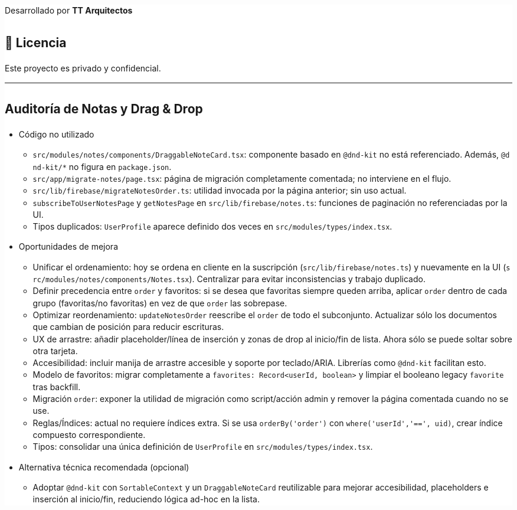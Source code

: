Desarrollado por **TT Arquitectos**

## 📄 Licencia

Este proyecto es privado y confidencial.

---

## Auditoría de Notas y Drag & Drop

- Código no utilizado

  - `src/modules/notes/components/DraggableNoteCard.tsx`: componente basado en `@dnd-kit` no está referenciado. Además, `@dnd-kit/*` no figura en `package.json`.
  - `src/app/migrate-notes/page.tsx`: página de migración completamente comentada; no interviene en el flujo.
  - `src/lib/firebase/migrateNotesOrder.ts`: utilidad invocada por la página anterior; sin uso actual.
  - `subscribeToUserNotesPage` y `getNotesPage` en `src/lib/firebase/notes.ts`: funciones de paginación no referenciadas por la UI.
  - Tipos duplicados: `UserProfile` aparece definido dos veces en `src/modules/types/index.tsx`.

- Oportunidades de mejora

  - Unificar el ordenamiento: hoy se ordena en cliente en la suscripción (`src/lib/firebase/notes.ts`) y nuevamente en la UI (`src/modules/notes/components/Notes.tsx`). Centralizar para evitar inconsistencias y trabajo duplicado.
  - Definir precedencia entre `order` y favoritos: si se desea que favoritas siempre queden arriba, aplicar `order` dentro de cada grupo (favoritas/no favoritas) en vez de que `order` las sobrepase.
  - Optimizar reordenamiento: `updateNotesOrder` reescribe el `order` de todo el subconjunto. Actualizar sólo los documentos que cambian de posición para reducir escrituras.
  - UX de arrastre: añadir placeholder/línea de inserción y zonas de drop al inicio/fin de lista. Ahora sólo se puede soltar sobre otra tarjeta.
  - Accesibilidad: incluir manija de arrastre accesible y soporte por teclado/ARIA. Librerías como `@dnd-kit` facilitan esto.
  - Modelo de favoritos: migrar completamente a `favorites: Record<userId, boolean>` y limpiar el booleano legacy `favorite` tras backfill.
  - Migración `order`: exponer la utilidad de migración como script/acción admin y remover la página comentada cuando no se use.
  - Reglas/Índices: actual no requiere índices extra. Si se usa `orderBy('order')` con `where('userId','==', uid)`, crear índice compuesto correspondiente.
  - Tipos: consolidar una única definición de `UserProfile` en `src/modules/types/index.tsx`.

- Alternativa técnica recomendada (opcional)
  - Adoptar `@dnd-kit` con `SortableContext` y un `DraggableNoteCard` reutilizable para mejorar accesibilidad, placeholders e inserción al inicio/fin, reduciendo lógica ad-hoc en la lista.
